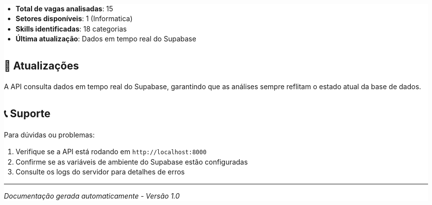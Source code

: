 - **Total de vagas analisadas**: 15
- **Setores disponíveis**: 1 (Informatica)
- **Skills identificadas**: 18 categorias
- **Última atualização**: Dados em tempo real do Supabase

## 🔄 Atualizações

A API consulta dados em tempo real do Supabase, garantindo que as análises sempre reflitam o estado atual da base de dados.

## 📞 Suporte

Para dúvidas ou problemas:
1. Verifique se a API está rodando em `http://localhost:8000`
2. Confirme se as variáveis de ambiente do Supabase estão configuradas
3. Consulte os logs do servidor para detalhes de erros

---

*Documentação gerada automaticamente - Versão 1.0*